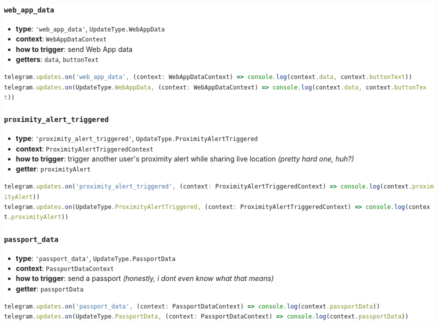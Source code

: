 ### `web_app_data`

- **type**: `'web_app_data'`, `UpdateType.WebAppData`
- **context**: `WebAppDataContext`
- **how to trigger**: send Web App data
- **getters**: `data`, `buttonText`

```ts
telegram.updates.on('web_app_data', (context: WebAppDataContext) => console.log(context.data, context.buttonText))
telegram.updates.on(UpdateType.WebAppData, (context: WebAppDataContext) => console.log(context.data, context.buttonText))
```

### `proximity_alert_triggered`

- **type**: `'proximity_alert_triggered'`, `UpdateType.ProximityAlertTriggered`
- **context**: `ProximityAlertTriggeredContext`
- **how to trigger**: trigger another user's proximity alert while sharing live location *(pretty hard one, huh?)*
- **getter**: `proximityAlert`

```ts
telegram.updates.on('proximity_alert_triggered', (context: ProximityAlertTriggeredContext) => console.log(context.proximityAlert))
telegram.updates.on(UpdateType.ProximityAlertTriggered, (context: ProximityAlertTriggeredContext) => console.log(context.proximityAlert))
```

### `passport_data`

- **type**: `'passport_data'`, `UpdateType.PassportData`
- **context**: `PassportDataContext`
- **how to trigger**: send a passport *(honestly, i dont even know what that means)*
- **getter**: `passportData`

```ts
telegram.updates.on('passport_data', (context: PassportDataContext) => console.log(context.passportData))
telegram.updates.on(UpdateType.PassportData, (context: PassportDataContext) => console.log(context.passportData))
```
